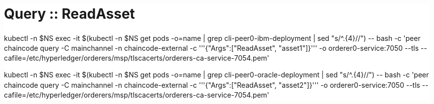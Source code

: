 
# Query :: ReadAsset

kubectl -n $NS exec -it $(kubectl -n $NS get pods -o=name | grep cli-peer0-ibm-deployment | sed "s/^.\{4\}//") -- bash -c 'peer chaincode query -C mainchannel -n chaincode-external -c '\''{"Args":["ReadAsset", "asset1"]}'\'' -o orderer0-service:7050 --tls --cafile=/etc/hyperledger/orderers/msp/tlscacerts/orderers-ca-service-7054.pem'

kubectl -n $NS exec -it $(kubectl -n $NS get pods -o=name | grep cli-peer0-oracle-deployment | sed "s/^.\{4\}//") -- bash -c 'peer chaincode query -C mainchannel -n chaincode-external -c '\''{"Args":["ReadAsset", "asset2"]}'\'' -o orderer0-service:7050 --tls --cafile=/etc/hyperledger/orderers/msp/tlscacerts/orderers-ca-service-7054.pem'
